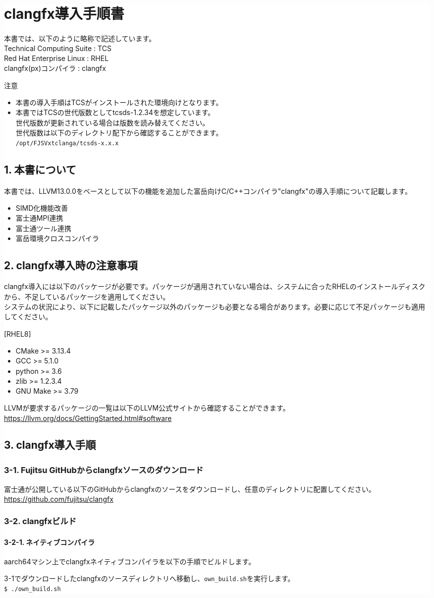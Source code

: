 
# clangfx導入手順書

本書では、以下のように略称で記述しています。  
Technical Computing Suite             : TCS  
Red Hat Enterprise Linux              : RHEL   
clangfx(px)コンパイラ                 : clangfx  

注意
- 本書の導入手順はTCSがインストールされた環境向けとなります。
- 本書ではTCSの世代版数としてtcsds-1.2.34を想定しています。  
  世代版数が更新されている場合は版数を読み替えてください。  
  世代版数は以下のディレクトリ配下から確認することができます。  
  `/opt/FJSVxtclanga/tcsds-x.x.x`

## 1. 本書について

本書では、LLVM13.0.0をベースとして以下の機能を追加した富岳向けC/C++コンパイラ"clangfx"の導入手順について記載します。

- SIMD化機能改善
- 富士通MPI連携
- 富士通ツール連携
- 富岳環境クロスコンパイラ

## 2. clangfx導入時の注意事項

clangfx導入には以下のパッケージが必要です。パッケージが適用されていない場合は、システムに合ったRHELのインストールディスクから、不足しているパッケージを適用してください。  
システムの状況により、以下に記載したパッケージ以外のパッケージも必要となる場合があります。必要に応じて不足パッケージも適用してください。

[RHEL8]
 - CMake >= 3.13.4
 - GCC >= 5.1.0
 - python >= 3.6
 - zlib >= 1.2.3.4
 - GNU Make >= 3.79

LLVMが要求するパッケージの一覧は以下のLLVM公式サイトから確認することができます。  
https://llvm.org/docs/GettingStarted.html#software

## 3. clangfx導入手順

### 3-1. Fujitsu GitHubからclangfxソースのダウンロード
富士通が公開している以下のGitHubからclangfxのソースをダウンロードし、任意のディレクトリに配置してください。  
https://github.com/fujitsu/clangfx

### 3-2. clangfxビルド
####   3-2-1. ネイティブコンパイラ
aarch64マシン上でclangfxネイティブコンパイラを以下の手順でビルドします。

3-1でダウンロードしたclangfxのソースディレクトリへ移動し、`own_build.sh`を実行します。  
`$ ./own_build.sh`
